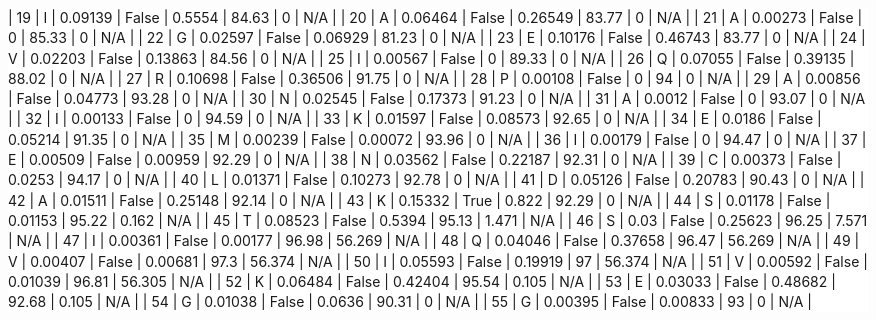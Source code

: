 |    19 | I    |         0.09139 | False     |                          0.5554  |                 84.63 |         0     | N/A            |
|    20 | A    |         0.06464 | False     |                          0.26549 |                 83.77 |         0     | N/A            |
|    21 | A    |         0.00273 | False     |                          0       |                 85.33 |         0     | N/A            |
|    22 | G    |         0.02597 | False     |                          0.06929 |                 81.23 |         0     | N/A            |
|    23 | E    |         0.10176 | False     |                          0.46743 |                 83.77 |         0     | N/A            |
|    24 | V    |         0.02203 | False     |                          0.13863 |                 84.56 |         0     | N/A            |
|    25 | I    |         0.00567 | False     |                          0       |                 89.33 |         0     | N/A            |
|    26 | Q    |         0.07055 | False     |                          0.39135 |                 88.02 |         0     | N/A            |
|    27 | R    |         0.10698 | False     |                          0.36506 |                 91.75 |         0     | N/A            |
|    28 | P    |         0.00108 | False     |                          0       |                 94    |         0     | N/A            |
|    29 | A    |         0.00856 | False     |                          0.04773 |                 93.28 |         0     | N/A            |
|    30 | N    |         0.02545 | False     |                          0.17373 |                 91.23 |         0     | N/A            |
|    31 | A    |         0.0012  | False     |                          0       |                 93.07 |         0     | N/A            |
|    32 | I    |         0.00133 | False     |                          0       |                 94.59 |         0     | N/A            |
|    33 | K    |         0.01597 | False     |                          0.08573 |                 92.65 |         0     | N/A            |
|    34 | E    |         0.0186  | False     |                          0.05214 |                 91.35 |         0     | N/A            |
|    35 | M    |         0.00239 | False     |                          0.00072 |                 93.96 |         0     | N/A            |
|    36 | I    |         0.00179 | False     |                          0       |                 94.47 |         0     | N/A            |
|    37 | E    |         0.00509 | False     |                          0.00959 |                 92.29 |         0     | N/A            |
|    38 | N    |         0.03562 | False     |                          0.22187 |                 92.31 |         0     | N/A            |
|    39 | C    |         0.00373 | False     |                          0.0253  |                 94.17 |         0     | N/A            |
|    40 | L    |         0.01371 | False     |                          0.10273 |                 92.78 |         0     | N/A            |
|    41 | D    |         0.05126 | False     |                          0.20783 |                 90.43 |         0     | N/A            |
|    42 | A    |         0.01511 | False     |                          0.25148 |                 92.14 |         0     | N/A            |
|    43 | K    |         0.15332 | True      |                          0.822   |                 92.29 |         0     | N/A            |
|    44 | S    |         0.01178 | False     |                          0.01153 |                 95.22 |         0.162 | N/A            |
|    45 | T    |         0.08523 | False     |                          0.5394  |                 95.13 |         1.471 | N/A            |
|    46 | S    |         0.03    | False     |                          0.25623 |                 96.25 |         7.571 | N/A            |
|    47 | I    |         0.00361 | False     |                          0.00177 |                 96.98 |        56.269 | N/A            |
|    48 | Q    |         0.04046 | False     |                          0.37658 |                 96.47 |        56.269 | N/A            |
|    49 | V    |         0.00407 | False     |                          0.00681 |                 97.3  |        56.374 | N/A            |
|    50 | I    |         0.05593 | False     |                          0.19919 |                 97    |        56.374 | N/A            |
|    51 | V    |         0.00592 | False     |                          0.01039 |                 96.81 |        56.305 | N/A            |
|    52 | K    |         0.06484 | False     |                          0.42404 |                 95.54 |         0.105 | N/A            |
|    53 | E    |         0.03033 | False     |                          0.48682 |                 92.68 |         0.105 | N/A            |
|    54 | G    |         0.01038 | False     |                          0.0636  |                 90.31 |         0     | N/A            |
|    55 | G    |         0.00395 | False     |                          0.00833 |                 93    |         0     | N/A            |